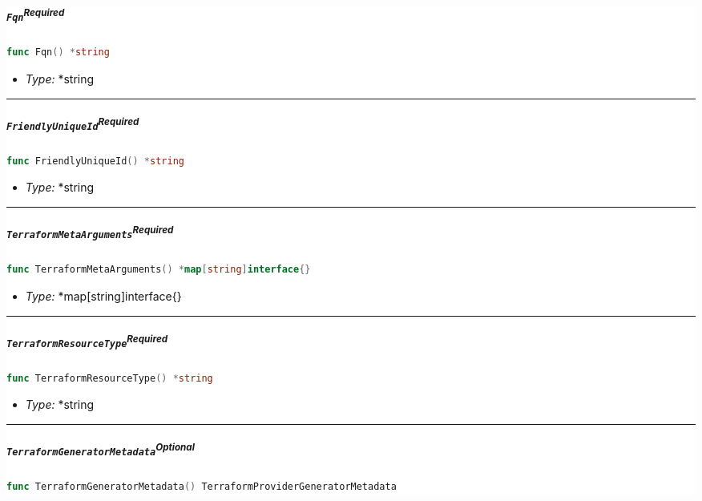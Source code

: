 ##### `Fqn`<sup>Required</sup> <a name="Fqn" id="@cdktf/provider-okta.securityNotificationEmails.SecurityNotificationEmails.property.fqn"></a>

```go
func Fqn() *string
```

- *Type:* *string

---

##### `FriendlyUniqueId`<sup>Required</sup> <a name="FriendlyUniqueId" id="@cdktf/provider-okta.securityNotificationEmails.SecurityNotificationEmails.property.friendlyUniqueId"></a>

```go
func FriendlyUniqueId() *string
```

- *Type:* *string

---

##### `TerraformMetaArguments`<sup>Required</sup> <a name="TerraformMetaArguments" id="@cdktf/provider-okta.securityNotificationEmails.SecurityNotificationEmails.property.terraformMetaArguments"></a>

```go
func TerraformMetaArguments() *map[string]interface{}
```

- *Type:* *map[string]interface{}

---

##### `TerraformResourceType`<sup>Required</sup> <a name="TerraformResourceType" id="@cdktf/provider-okta.securityNotificationEmails.SecurityNotificationEmails.property.terraformResourceType"></a>

```go
func TerraformResourceType() *string
```

- *Type:* *string

---

##### `TerraformGeneratorMetadata`<sup>Optional</sup> <a name="TerraformGeneratorMetadata" id="@cdktf/provider-okta.securityNotificationEmails.SecurityNotificationEmails.property.terraformGeneratorMetadata"></a>

```go
func TerraformGeneratorMetadata() TerraformProviderGeneratorMetadata
```
